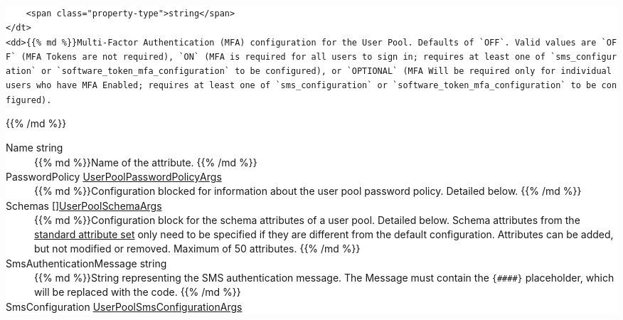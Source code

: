         <span class="property-type">string</span>
    </dt>
    <dd>{{% md %}}Multi-Factor Authentication (MFA) configuration for the User Pool. Defaults of `OFF`. Valid values are `OFF` (MFA Tokens are not required), `ON` (MFA is required for all users to sign in; requires at least one of `sms_configuration` or `software_token_mfa_configuration` to be configured), or `OPTIONAL` (MFA Will be required only for individual users who have MFA Enabled; requires at least one of `sms_configuration` or `software_token_mfa_configuration` to be configured).
{{% /md %}}</dd><dt class="property-optional"
            title="Optional">
        <span id="name_go">
<a data-swiftype-name="resource-property" data-swiftype-type="text" href="#name_go" style="color: inherit; text-decoration: inherit;">Name</a>
</span>
        <span class="property-indicator"></span>
        <span class="property-type">string</span>
    </dt>
    <dd>{{% md %}}Name of the attribute.
{{% /md %}}</dd><dt class="property-optional"
            title="Optional">
        <span id="passwordpolicy_go">
<a data-swiftype-name="resource-property" data-swiftype-type="text" href="#passwordpolicy_go" style="color: inherit; text-decoration: inherit;">Password<wbr>Policy</a>
</span>
        <span class="property-indicator"></span>
        <span class="property-type"><a href="#userpoolpasswordpolicy">User<wbr>Pool<wbr>Password<wbr>Policy<wbr>Args</a></span>
    </dt>
    <dd>{{% md %}}Configuration blocked for information about the user pool password policy. Detailed below.
{{% /md %}}</dd><dt class="property-optional"
            title="Optional">
        <span id="schemas_go">
<a data-swiftype-name="resource-property" data-swiftype-type="text" href="#schemas_go" style="color: inherit; text-decoration: inherit;">Schemas</a>
</span>
        <span class="property-indicator"></span>
        <span class="property-type"><a href="#userpoolschema">[]User<wbr>Pool<wbr>Schema<wbr>Args</a></span>
    </dt>
    <dd>{{% md %}}Configuration block for the schema attributes of a user pool. Detailed below. Schema attributes from the [standard attribute set](https://docs.aws.amazon.com/cognito/latest/developerguide/user-pool-settings-attributes.html#cognito-user-pools-standard-attributes) only need to be specified if they are different from the default configuration. Attributes can be added, but not modified or removed. Maximum of 50 attributes.
{{% /md %}}</dd><dt class="property-optional"
            title="Optional">
        <span id="smsauthenticationmessage_go">
<a data-swiftype-name="resource-property" data-swiftype-type="text" href="#smsauthenticationmessage_go" style="color: inherit; text-decoration: inherit;">Sms<wbr>Authentication<wbr>Message</a>
</span>
        <span class="property-indicator"></span>
        <span class="property-type">string</span>
    </dt>
    <dd>{{% md %}}String representing the SMS authentication message. The Message must contain the `{####}` placeholder, which will be replaced with the code.
{{% /md %}}</dd><dt class="property-optional"
            title="Optional">
        <span id="smsconfiguration_go">
<a data-swiftype-name="resource-property" data-swiftype-type="text" href="#smsconfiguration_go" style="color: inherit; text-decoration: inherit;">Sms<wbr>Configuration</a>
</span>
        <span class="property-indicator"></span>
        <span class="property-type"><a href="#userpoolsmsconfiguration">User<wbr>Pool<wbr>Sms<wbr>Configuration<wbr>Args</a></span>